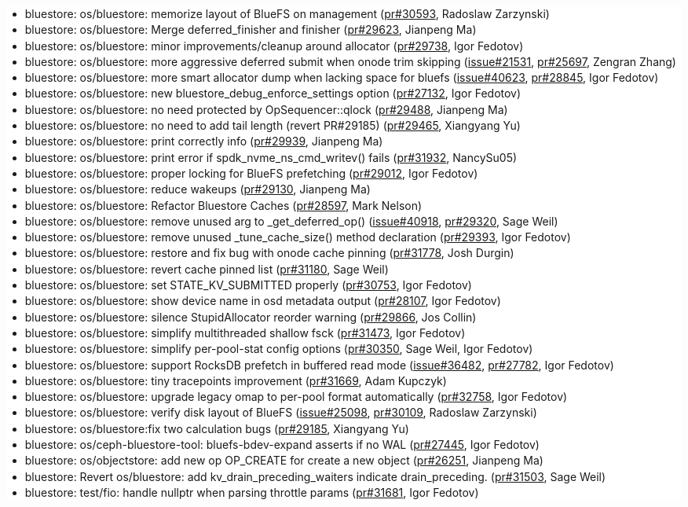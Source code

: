 - bluestore: os/bluestore: memorize layout of BlueFS on management ([pr#30593](https://github.com/ceph/ceph/pull/30593), Radoslaw Zarzynski)
- bluestore: os/bluestore: Merge deferred\_finisher and finisher ([pr#29623](https://github.com/ceph/ceph/pull/29623), Jianpeng Ma)
- bluestore: os/bluestore: minor improvements/cleanup around allocator ([pr#29738](https://github.com/ceph/ceph/pull/29738), Igor Fedotov)
- bluestore: os/bluestore: more aggressive deferred submit when onode trim skipping ([issue#21531](http://tracker.ceph.com/issues/21531), [pr#25697](https://github.com/ceph/ceph/pull/25697), Zengran Zhang)
- bluestore: os/bluestore: more smart allocator dump when lacking space for bluefs ([issue#40623](http://tracker.ceph.com/issues/40623), [pr#28845](https://github.com/ceph/ceph/pull/28845), Igor Fedotov)
- bluestore: os/bluestore: new bluestore\_debug\_enforce\_settings option ([pr#27132](https://github.com/ceph/ceph/pull/27132), Igor Fedotov)
- bluestore: os/bluestore: no need protected by OpSequencer::qlock ([pr#29488](https://github.com/ceph/ceph/pull/29488), Jianpeng Ma)
- bluestore: os/bluestore: no need to add tail length (revert PR#29185) ([pr#29465](https://github.com/ceph/ceph/pull/29465), Xiangyang Yu)
- bluestore: os/bluestore: print correctly info ([pr#29939](https://github.com/ceph/ceph/pull/29939), Jianpeng Ma)
- bluestore: os/bluestore: print error if spdk\_nvme\_ns\_cmd\_writev() fails ([pr#31932](https://github.com/ceph/ceph/pull/31932), NancySu05)
- bluestore: os/bluestore: proper locking for BlueFS prefetching ([pr#29012](https://github.com/ceph/ceph/pull/29012), Igor Fedotov)
- bluestore: os/bluestore: reduce wakeups ([pr#29130](https://github.com/ceph/ceph/pull/29130), Jianpeng Ma)
- bluestore: os/bluestore: Refactor Bluestore Caches ([pr#28597](https://github.com/ceph/ceph/pull/28597), Mark Nelson)
- bluestore: os/bluestore: remove unused arg to \_get\_deferred\_op() ([issue#40918](http://tracker.ceph.com/issues/40918), [pr#29320](https://github.com/ceph/ceph/pull/29320), Sage Weil)
- bluestore: os/bluestore: remove unused \_tune\_cache\_size() method declaration ([pr#29393](https://github.com/ceph/ceph/pull/29393), Igor Fedotov)
- bluestore: os/bluestore: restore and fix bug with onode cache pinning ([pr#31778](https://github.com/ceph/ceph/pull/31778), Josh Durgin)
- bluestore: os/bluestore: revert cache pinned list ([pr#31180](https://github.com/ceph/ceph/pull/31180), Sage Weil)
- bluestore: os/bluestore: set STATE\_KV\_SUBMITTED properly ([pr#30753](https://github.com/ceph/ceph/pull/30753), Igor Fedotov)
- bluestore: os/bluestore: show device name in osd metadata output ([pr#28107](https://github.com/ceph/ceph/pull/28107), Igor Fedotov)
- bluestore: os/bluestore: silence StupidAllocator reorder warning ([pr#29866](https://github.com/ceph/ceph/pull/29866), Jos Collin)
- bluestore: os/bluestore: simplify multithreaded shallow fsck ([pr#31473](https://github.com/ceph/ceph/pull/31473), Igor Fedotov)
- bluestore: os/bluestore: simplify per-pool-stat config options ([pr#30350](https://github.com/ceph/ceph/pull/30350), Sage Weil, Igor Fedotov)
- bluestore: os/bluestore: support RocksDB prefetch in buffered read mode ([issue#36482](http://tracker.ceph.com/issues/36482), [pr#27782](https://github.com/ceph/ceph/pull/27782), Igor Fedotov)
- bluestore: os/bluestore: tiny tracepoints improvement ([pr#31669](https://github.com/ceph/ceph/pull/31669), Adam Kupczyk)
- bluestore: os/bluestore: upgrade legacy omap to per-pool format automatically ([pr#32758](https://github.com/ceph/ceph/pull/32758), Igor Fedotov)
- bluestore: os/bluestore: verify disk layout of BlueFS ([issue#25098](http://tracker.ceph.com/issues/25098), [pr#30109](https://github.com/ceph/ceph/pull/30109), Radoslaw Zarzynski)
- bluestore: os/bluestore:fix two calculation bugs ([pr#29185](https://github.com/ceph/ceph/pull/29185), Xiangyang Yu)
- bluestore: os/ceph-bluestore-tool: bluefs-bdev-expand asserts if no WAL ([pr#27445](https://github.com/ceph/ceph/pull/27445), Igor Fedotov)
- bluestore: os/objectstore: add new op OP\_CREATE for create a new object ([pr#26251](https://github.com/ceph/ceph/pull/26251), Jianpeng Ma)
- bluestore: Revert os/bluestore: add kv\_drain\_preceding\_waiters indicate drain\_preceding. ([pr#31503](https://github.com/ceph/ceph/pull/31503), Sage Weil)
- bluestore: test/fio: handle nullptr when parsing throttle params ([pr#31681](https://github.com/ceph/ceph/pull/31681), Igor Fedotov)